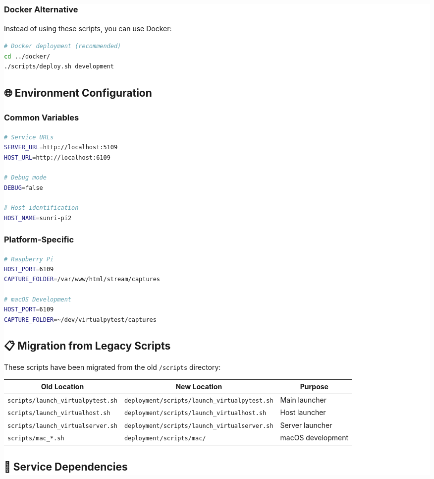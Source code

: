 ### Docker Alternative
Instead of using these scripts, you can use Docker:

```bash
# Docker deployment (recommended)
cd ../docker/
./scripts/deploy.sh development
```

## 🌐 **Environment Configuration**

### Common Variables
```bash
# Service URLs
SERVER_URL=http://localhost:5109
HOST_URL=http://localhost:6109

# Debug mode
DEBUG=false

# Host identification
HOST_NAME=sunri-pi2
```

### Platform-Specific
```bash
# Raspberry Pi
HOST_PORT=6109
CAPTURE_FOLDER=/var/www/html/stream/captures

# macOS Development
HOST_PORT=6109
CAPTURE_FOLDER=~/dev/virtualpytest/captures
```

## 📋 **Migration from Legacy Scripts**

These scripts have been migrated from the old `/scripts` directory:

| **Old Location** | **New Location** | **Purpose** |
|------------------|------------------|-------------|
| `scripts/launch_virtualpytest.sh` | `deployment/scripts/launch_virtualpytest.sh` | Main launcher |
| `scripts/launch_virtualhost.sh` | `deployment/scripts/launch_virtualhost.sh` | Host launcher |
| `scripts/launch_virtualserver.sh` | `deployment/scripts/launch_virtualserver.sh` | Server launcher |
| `scripts/mac_*.sh` | `deployment/scripts/mac/` | macOS development |

## 🔄 **Service Dependencies**
